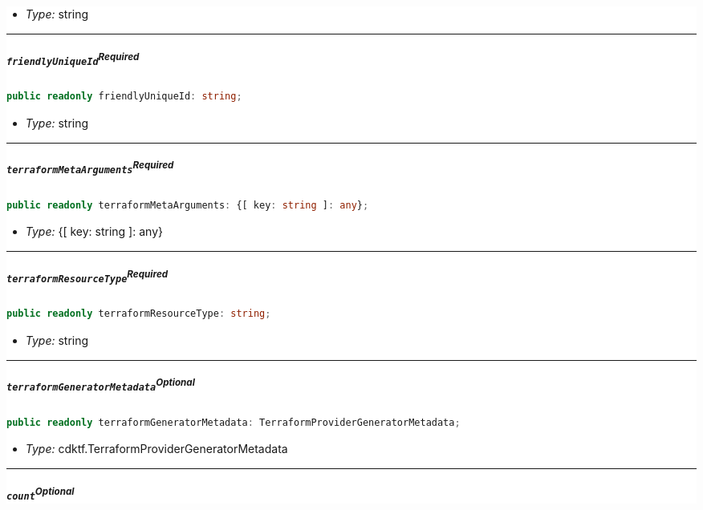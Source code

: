 - *Type:* string

---

##### `friendlyUniqueId`<sup>Required</sup> <a name="friendlyUniqueId" id="@cdktf/provider-cloudinit.dataCloudinitConfig.DataCloudinitConfig.property.friendlyUniqueId"></a>

```typescript
public readonly friendlyUniqueId: string;
```

- *Type:* string

---

##### `terraformMetaArguments`<sup>Required</sup> <a name="terraformMetaArguments" id="@cdktf/provider-cloudinit.dataCloudinitConfig.DataCloudinitConfig.property.terraformMetaArguments"></a>

```typescript
public readonly terraformMetaArguments: {[ key: string ]: any};
```

- *Type:* {[ key: string ]: any}

---

##### `terraformResourceType`<sup>Required</sup> <a name="terraformResourceType" id="@cdktf/provider-cloudinit.dataCloudinitConfig.DataCloudinitConfig.property.terraformResourceType"></a>

```typescript
public readonly terraformResourceType: string;
```

- *Type:* string

---

##### `terraformGeneratorMetadata`<sup>Optional</sup> <a name="terraformGeneratorMetadata" id="@cdktf/provider-cloudinit.dataCloudinitConfig.DataCloudinitConfig.property.terraformGeneratorMetadata"></a>

```typescript
public readonly terraformGeneratorMetadata: TerraformProviderGeneratorMetadata;
```

- *Type:* cdktf.TerraformProviderGeneratorMetadata

---

##### `count`<sup>Optional</sup> <a name="count" id="@cdktf/provider-cloudinit.dataCloudinitConfig.DataCloudinitConfig.property.count"></a>
